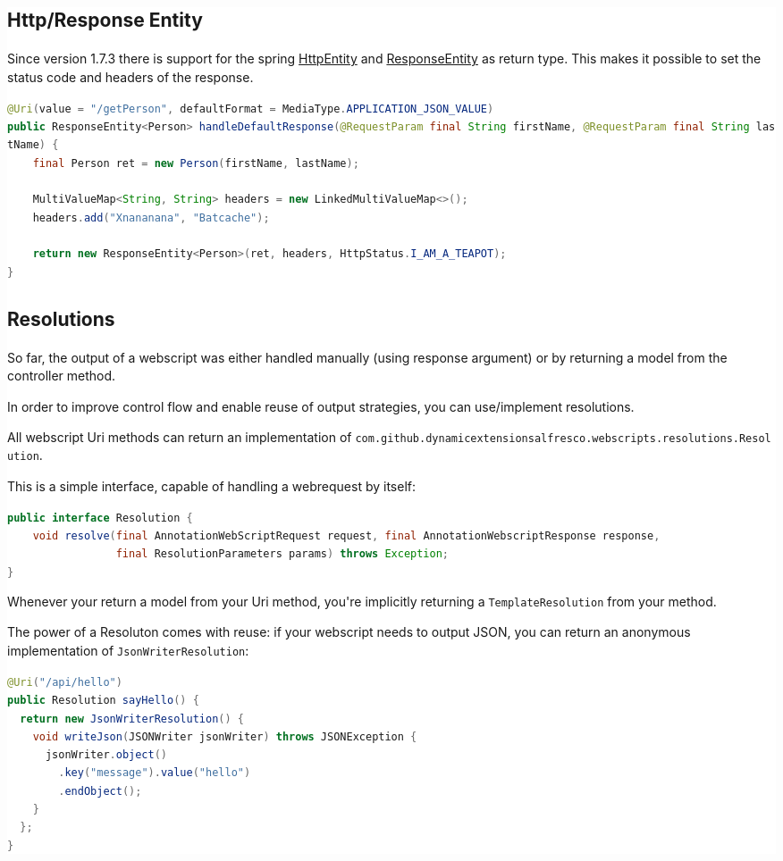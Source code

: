 ## Http/Response Entity 
Since version 1.7.3 there is support for the spring [HttpEntity](https://docs.spring.io/spring/docs/current/javadoc-api/org/springframework/http/HttpEntity.html) and [ResponseEntity](https://docs.spring.io/spring/docs/current/javadoc-api/org/springframework/http/ResponseEntity.html) as return type. This makes it possible to set the status code and headers of the response.

```java
@Uri(value = "/getPerson", defaultFormat = MediaType.APPLICATION_JSON_VALUE)
public ResponseEntity<Person> handleDefaultResponse(@RequestParam final String firstName, @RequestParam final String lastName) {
    final Person ret = new Person(firstName, lastName);

    MultiValueMap<String, String> headers = new LinkedMultiValueMap<>();
    headers.add("Xnananana", "Batcache");

    return new ResponseEntity<Person>(ret, headers, HttpStatus.I_AM_A_TEAPOT);
}
```

## Resolutions

So far, the output of a webscript was either handled manually (using response argument) or by returning a model from the controller method.

In order to improve control flow and enable reuse of output strategies, you can use/implement resolutions.

All webscript Uri methods can return an implementation of `com.github.dynamicextensionsalfresco.webscripts.resolutions.Resolution`.

This is a simple interface, capable of handling a webrequest by itself:

```java
public interface Resolution {
    void resolve(final AnnotationWebScriptRequest request, final AnnotationWebscriptResponse response,
                 final ResolutionParameters params) throws Exception;
}
```

Whenever your return a model from your Uri method, you're implicitly returning a `TemplateResolution` from your method.

The power of a Resoluton comes with reuse:
if your webscript needs to output JSON, you can return an anonymous implementation of `JsonWriterResolution`:


```java
@Uri("/api/hello")
public Resolution sayHello() {
  return new JsonWriterResolution() {
    void writeJson(JSONWriter jsonWriter) throws JSONException {
      jsonWriter.object()
        .key("message").value("hello")
        .endObject();
    }
  };
}
```
